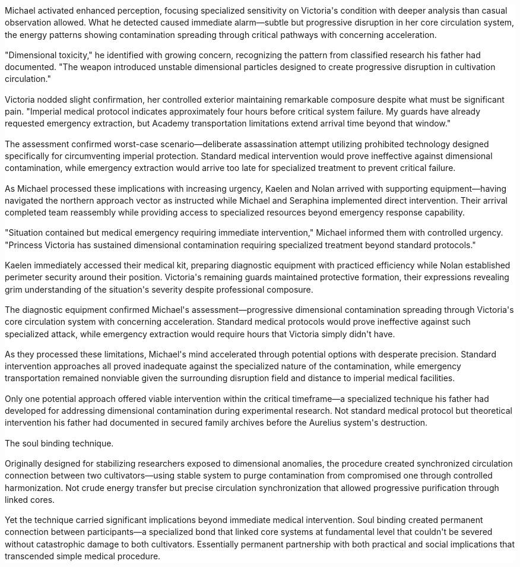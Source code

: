 Michael activated enhanced perception, focusing specialized sensitivity on Victoria's condition with deeper analysis than casual observation allowed. What he detected caused immediate alarm—subtle but progressive disruption in her core circulation system, the energy patterns showing contamination spreading through critical pathways with concerning acceleration.

"Dimensional toxicity," he identified with growing concern, recognizing the pattern from classified research his father had documented. "The weapon introduced unstable dimensional particles designed to create progressive disruption in cultivation circulation."

Victoria nodded slight confirmation, her controlled exterior maintaining remarkable composure despite what must be significant pain. "Imperial medical protocol indicates approximately four hours before critical system failure. My guards have already requested emergency extraction, but Academy transportation limitations extend arrival time beyond that window."

The assessment confirmed worst-case scenario—deliberate assassination attempt utilizing prohibited technology designed specifically for circumventing imperial protection. Standard medical intervention would prove ineffective against dimensional contamination, while emergency extraction would arrive too late for specialized treatment to prevent critical failure.

As Michael processed these implications with increasing urgency, Kaelen and Nolan arrived with supporting equipment—having navigated the northern approach vector as instructed while Michael and Seraphina implemented direct intervention. Their arrival completed team reassembly while providing access to specialized resources beyond emergency response capability.

"Situation contained but medical emergency requiring immediate intervention," Michael informed them with controlled urgency. "Princess Victoria has sustained dimensional contamination requiring specialized treatment beyond standard protocols."

Kaelen immediately accessed their medical kit, preparing diagnostic equipment with practiced efficiency while Nolan established perimeter security around their position. Victoria's remaining guards maintained protective formation, their expressions revealing grim understanding of the situation's severity despite professional composure.

The diagnostic equipment confirmed Michael's assessment—progressive dimensional contamination spreading through Victoria's core circulation system with concerning acceleration. Standard medical protocols would prove ineffective against such specialized attack, while emergency extraction would require hours that Victoria simply didn't have.

As they processed these limitations, Michael's mind accelerated through potential options with desperate precision. Standard intervention approaches all proved inadequate against the specialized nature of the contamination, while emergency transportation remained nonviable given the surrounding disruption field and distance to imperial medical facilities.

Only one potential approach offered viable intervention within the critical timeframe—a specialized technique his father had developed for addressing dimensional contamination during experimental research. Not standard medical protocol but theoretical intervention his father had documented in secured family archives before the Aurelius system's destruction.

The soul binding technique.

Originally designed for stabilizing researchers exposed to dimensional anomalies, the procedure created synchronized circulation connection between two cultivators—using stable system to purge contamination from compromised one through controlled harmonization. Not crude energy transfer but precise circulation synchronization that allowed progressive purification through linked cores.

Yet the technique carried significant implications beyond immediate medical intervention. Soul binding created permanent connection between participants—a specialized bond that linked core systems at fundamental level that couldn't be severed without catastrophic damage to both cultivators. Essentially permanent partnership with both practical and social implications that transcended simple medical procedure.
